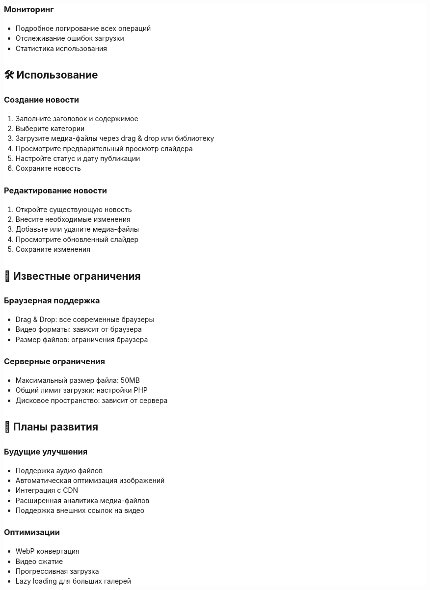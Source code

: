 ### Мониторинг
- Подробное логирование всех операций
- Отслеживание ошибок загрузки
- Статистика использования

## 🛠️ Использование

### Создание новости
1. Заполните заголовок и содержимое
2. Выберите категории
3. Загрузите медиа-файлы через drag & drop или библиотеку
4. Просмотрите предварительный просмотр слайдера
5. Настройте статус и дату публикации
6. Сохраните новость

### Редактирование новости
1. Откройте существующую новость
2. Внесите необходимые изменения
3. Добавьте или удалите медиа-файлы
4. Просмотрите обновленный слайдер
5. Сохраните изменения

## 🐛 Известные ограничения

### Браузерная поддержка
- Drag & Drop: все современные браузеры
- Видео форматы: зависит от браузера
- Размер файлов: ограничения браузера

### Серверные ограничения
- Максимальный размер файла: 50MB
- Общий лимит загрузки: настройки PHP
- Дисковое пространство: зависит от сервера

## 🔮 Планы развития

### Будущие улучшения
- Поддержка аудио файлов
- Автоматическая оптимизация изображений
- Интеграция с CDN
- Расширенная аналитика медиа-файлов
- Поддержка внешних ссылок на видео

### Оптимизации
- WebP конвертация
- Видео сжатие
- Прогрессивная загрузка
- Lazy loading для больших галерей

